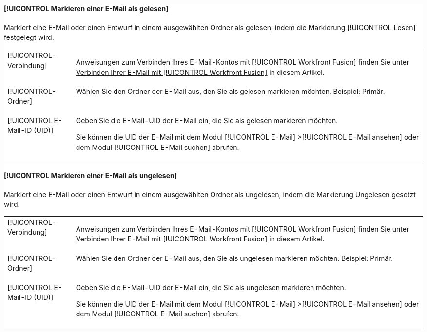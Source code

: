 #### [!UICONTROL Markieren einer E-Mail als gelesen]

Markiert eine E-Mail oder einen Entwurf in einem ausgewählten Ordner als gelesen, indem die Markierung [!UICONTROL Lesen] festgelegt wird.

<table style="table-layout:auto"> 
 <col> 
 <col> 
 <tbody> 
  <tr> 
   <td role="rowheader">[!UICONTROL-Verbindung] </td> 
   <td> <p>Anweisungen zum Verbinden Ihres E-Mail-Kontos mit [!UICONTROL Workfront Fusion] finden Sie unter <a href="#connect-your-email-to-workfront-fusion" class="MCXref xref">Verbinden Ihrer E-Mail mit [!UICONTROL Workfront Fusion]</a> in diesem Artikel.</p> </td>
  </tr> 
  <tr> 
   <td role="rowheader">[!UICONTROL-Ordner]</td> 
   <td>Wählen Sie den Ordner der E-Mail aus, den Sie als gelesen markieren möchten. Beispiel: Primär.</td> 
  </tr> 
  <tr> 
   <td role="rowheader"> <p>[!UICONTROL E-Mail-ID (UID)]</p> </td> 
   <td> <p>Geben Sie die E-Mail-UID der E-Mail ein, die Sie als gelesen markieren möchten.</p> <p>Sie können die UID der E-Mail mit dem Modul [!UICONTROL E-Mail] &gt;[!UICONTROL E-Mail ansehen] oder dem Modul [!UICONTROL E-Mail suchen] abrufen.</p> </td> 
  </tr> 
 </tbody> 
</table>

#### [!UICONTROL Markieren einer E-Mail als ungelesen]

Markiert eine E-Mail oder einen Entwurf in einem ausgewählten Ordner als ungelesen, indem die Markierung Ungelesen gesetzt wird.

<table style="table-layout:auto"> 
 <col> 
 <col> 
 <tbody> 
  <tr> 
   <td role="rowheader">[!UICONTROL-Verbindung] </td> 
   <td> <p>Anweisungen zum Verbinden Ihres E-Mail-Kontos mit [!UICONTROL Workfront Fusion] finden Sie unter <a href="#connect-your-email-to-workfront-fusion" class="MCXref xref">Verbinden Ihrer E-Mail mit [!UICONTROL Workfront Fusion]</a> in diesem Artikel.</p> </td>
  </tr> 
  <tr> 
   <td role="rowheader">[!UICONTROL-Ordner]</td> 
   <td>Wählen Sie den Ordner der E-Mail aus, den Sie als ungelesen markieren möchten. Beispiel: Primär.</td> 
  </tr> 
  <tr> 
   <td role="rowheader"> <p>[!UICONTROL E-Mail-ID (UID)]</p> </td> 
   <td> <p>Geben Sie die E-Mail-UID der E-Mail ein, die Sie als ungelesen markieren möchten.</p> <p>Sie können die UID der E-Mail mit dem Modul [!UICONTROL E-Mail] &gt;[!UICONTROL E-Mail ansehen] oder dem Modul [!UICONTROL E-Mail suchen] abrufen.</p> </td> 
  </tr> 
 </tbody> 
</table>

